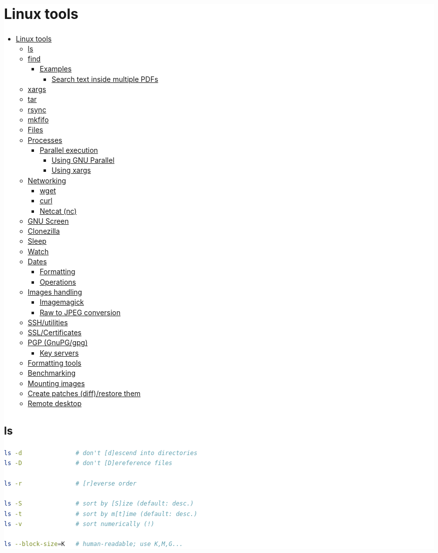 # Linux tools

- [Linux tools](#linux-tools)
  - [ls](#ls)
  - [find](#find)
    - [Examples](#examples)
      - [Search text inside multiple PDFs](#search-text-inside-multiple-pdfs)
  - [xargs](#xargs)
  - [tar](#tar)
  - [rsync](#rsync)
  - [mkfifo](#mkfifo)
  - [Files](#files)
  - [Processes](#processes)
    - [Parallel execution](#parallel-execution)
      - [Using GNU Parallel](#using-gnu-parallel)
      - [Using xargs](#using-xargs)
  - [Networking](#networking)
    - [wget](#wget)
    - [curl](#curl)
    - [Netcat (nc)](#netcat-nc)
  - [GNU Screen](#gnu-screen)
  - [Clonezilla](#clonezilla)
  - [Sleep](#sleep)
  - [Watch](#watch)
  - [Dates](#dates)
    - [Formatting](#formatting)
    - [Operations](#operations)
  - [Images handling](#images-handling)
    - [Imagemagick](#imagemagick)
    - [Raw to JPEG conversion](#raw-to-jpeg-conversion)
  - [SSH/utilities](#sshutilities)
  - [SSL/Certificates](#sslcertificates)
  - [PGP (GnuPG/gpg)](#pgp-gnupggpg)
    - [Key servers](#key-servers)
  - [Formatting tools](#formatting-tools)
  - [Benchmarking](#benchmarking)
  - [Mounting images](#mounting-images)
  - [Create patches (diff)/restore them](#create-patches-diffrestore-them)
  - [Remote desktop](#remote-desktop)

## ls

```sh
ls -d               # don't [d]escend into directories
ls -D               # don't [D]ereference files

ls -r               # [r]everse order

ls -S               # sort by [S]ize (default: desc.)
ls -t               # sort by m[t]ime (default: desc.)
ls -v               # sort numerically (!)

ls --block-size=K   # human-readable; use K,M,G...
```
